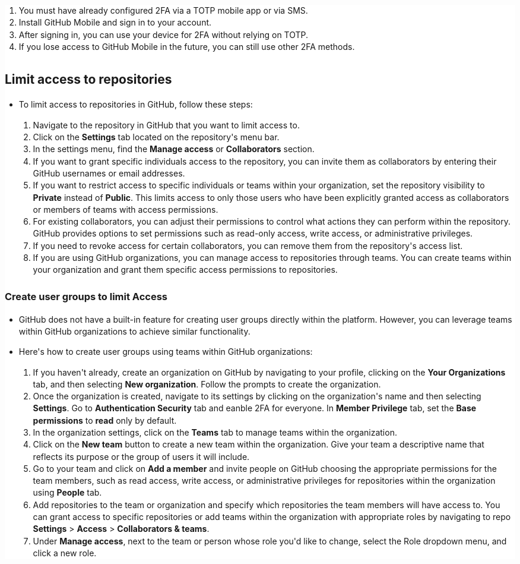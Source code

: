 1. You must have already configured 2FA via a TOTP mobile app or via SMS.
1. Install GitHub Mobile and sign in to your account.
1. After signing in, you can use your device for 2FA without relying on TOTP.
1. If you lose access to GitHub Mobile in the future, you can still use other 2FA methods.

## Limit access to repositories

* To limit access to repositories in GitHub, follow these steps:

  1. Navigate to the repository in GitHub that you want to limit access to.
  1. Click on the **Settings** tab located on the repository's menu bar.
  1. In the settings menu, find the **Manage access** or **Collaborators** section.
  1. If you want to grant specific individuals access to the repository, you can invite them as collaborators by entering their GitHub usernames or email addresses.
  1. If you want to restrict access to specific individuals or teams within your organization, set the repository visibility to **Private** instead of **Public**. This limits access to only those users who have been explicitly granted access as collaborators or members of teams with access permissions.
  1. For existing collaborators, you can adjust their permissions to control what actions they can perform within the repository. GitHub provides options to set permissions such as read-only access, write access, or administrative privileges.
  1. If you need to revoke access for certain collaborators, you can remove them from the repository's access list.
  1. If you are using GitHub organizations, you can manage access to repositories through teams. You can create teams within your organization and grant them specific access permissions to repositories.

### Create user groups to limit Access

* GitHub does not have a built-in feature for creating user groups directly within the platform. However, you can leverage teams within GitHub organizations to achieve similar functionality.
* Here's how to create user groups using teams within GitHub organizations:

  1. If you haven't already, create an organization on GitHub by navigating to your profile, clicking on the **Your Organizations** tab, and then selecting **New organization**. Follow the prompts to create the organization.
  1. Once the organization is created, navigate to its settings by clicking on the organization's name and then selecting **Settings**. Go to **Authentication Security** tab and eanble 2FA for everyone. In **Member Privilege** tab, set the **Base permissions** to **read** only by default.
  1. In the organization settings, click on the **Teams** tab to manage teams within the organization.
  1. Click on the **New team** button to create a new team within the organization. Give your team a descriptive name that reflects its purpose or the group of users it will include.
  1. Go to your team and click on **Add a member** and invite people on GitHub choosing the appropriate permissions for the team members, such as read access, write access, or administrative privileges for repositories within the organization using **People** tab.
  1. Add repositories to the team or organization and specify which repositories the team members will have access to. You can grant access to specific repositories or add teams within the organization with appropriate roles by navigating to repo **Settings** > **Access** > **Collaborators & teams**.
  1. Under **Manage access**, next to the team or person whose role you'd like to change, select the Role dropdown menu, and click a new role.
